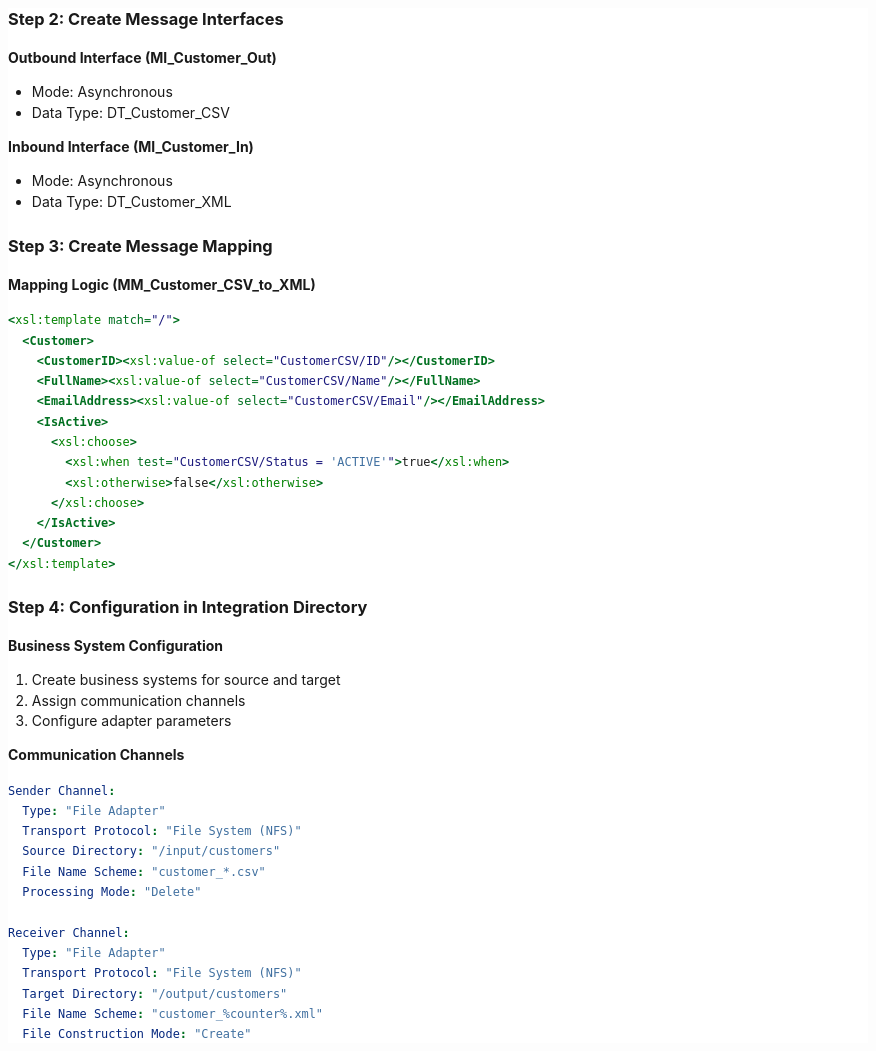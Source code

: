 ### Step 2: Create Message Interfaces

**Outbound Interface (MI_Customer_Out)**
- Mode: Asynchronous
- Data Type: DT_Customer_CSV

**Inbound Interface (MI_Customer_In)**  
- Mode: Asynchronous
- Data Type: DT_Customer_XML

### Step 3: Create Message Mapping

**Mapping Logic (MM_Customer_CSV_to_XML)**
```xsl
<xsl:template match="/">
  <Customer>
    <CustomerID><xsl:value-of select="CustomerCSV/ID"/></CustomerID>
    <FullName><xsl:value-of select="CustomerCSV/Name"/></FullName>
    <EmailAddress><xsl:value-of select="CustomerCSV/Email"/></EmailAddress>
    <IsActive>
      <xsl:choose>
        <xsl:when test="CustomerCSV/Status = 'ACTIVE'">true</xsl:when>
        <xsl:otherwise>false</xsl:otherwise>
      </xsl:choose>
    </IsActive>
  </Customer>
</xsl:template>
```

### Step 4: Configuration in Integration Directory

**Business System Configuration**
1. Create business systems for source and target
2. Assign communication channels
3. Configure adapter parameters

**Communication Channels**
```yaml
Sender Channel:
  Type: "File Adapter"
  Transport Protocol: "File System (NFS)"
  Source Directory: "/input/customers"
  File Name Scheme: "customer_*.csv"
  Processing Mode: "Delete"

Receiver Channel:
  Type: "File Adapter"  
  Transport Protocol: "File System (NFS)"
  Target Directory: "/output/customers"
  File Name Scheme: "customer_%counter%.xml"
  File Construction Mode: "Create"
```
